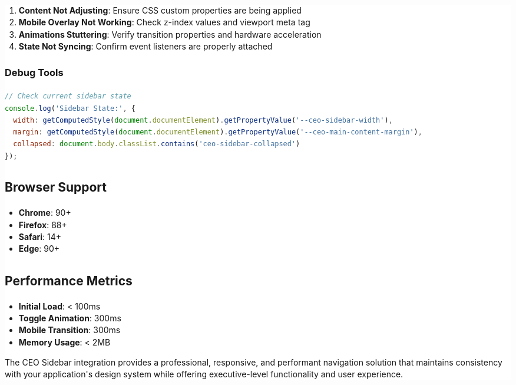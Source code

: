 1. **Content Not Adjusting**: Ensure CSS custom properties are being applied
2. **Mobile Overlay Not Working**: Check z-index values and viewport meta tag
3. **Animations Stuttering**: Verify transition properties and hardware acceleration
4. **State Not Syncing**: Confirm event listeners are properly attached

### Debug Tools
```javascript
// Check current sidebar state
console.log('Sidebar State:', {
  width: getComputedStyle(document.documentElement).getPropertyValue('--ceo-sidebar-width'),
  margin: getComputedStyle(document.documentElement).getPropertyValue('--ceo-main-content-margin'),
  collapsed: document.body.classList.contains('ceo-sidebar-collapsed')
});
```

## Browser Support

- **Chrome**: 90+
- **Firefox**: 88+
- **Safari**: 14+
- **Edge**: 90+

## Performance Metrics

- **Initial Load**: < 100ms
- **Toggle Animation**: 300ms
- **Mobile Transition**: 300ms
- **Memory Usage**: < 2MB

The CEO Sidebar integration provides a professional, responsive, and performant navigation solution that maintains consistency with your application's design system while offering executive-level functionality and user experience.
